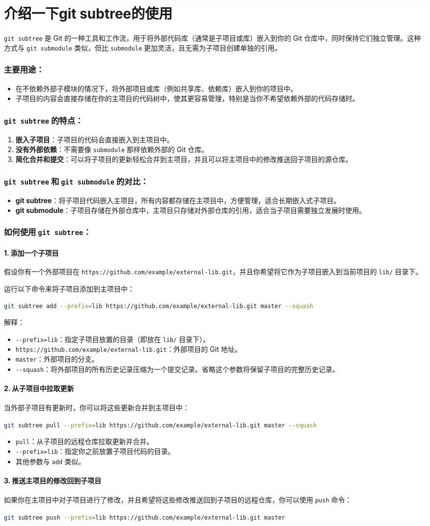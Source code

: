 # 介绍一下git subtree的使用
`git subtree` 是 Git 的一种工具和工作流，用于将外部代码库（通常是子项目或库）嵌入到你的 Git 仓库中，同时保持它们独立管理。这种方式与 `git submodule` 类似，但比 `submodule` 更加灵活，且无需为子项目创建单独的引用。

### 主要用途：
- 在不依赖外部子模块的情况下，将外部项目或库（例如共享库、依赖库）嵌入到你的项目中。
- 子项目的内容会直接存储在你的主项目的代码树中，使其更容易管理，特别是当你不希望依赖外部的代码存储时。

### **`git subtree` 的特点**：
1. **嵌入子项目**：子项目的代码会直接嵌入到主项目中。
2. **没有外部依赖**：不需要像 `submodule` 那样依赖外部的 Git 仓库。
3. **简化合并和提交**：可以将子项目的更新轻松合并到主项目，并且可以将主项目中的修改推送回子项目的源仓库。

### **`git subtree` 和 `git submodule` 的对比**：

- **git subtree**：将子项目代码嵌入主项目，所有内容都存储在主项目中，方便管理，适合长期嵌入式子项目。
- **git submodule**：子项目存储在外部仓库中，主项目只存储对外部仓库的引用，适合当子项目需要独立发展时使用。

### **如何使用 `git subtree`**：

#### 1. **添加一个子项目**

假设你有一个外部项目在 `https://github.com/example/external-lib.git`，并且你希望将它作为子项目嵌入到当前项目的 `lib/` 目录下。

运行以下命令来将子项目添加到主项目中：

```bash
git subtree add --prefix=lib https://github.com/example/external-lib.git master --squash
```

解释：
- `--prefix=lib`：指定子项目放置的目录（即放在 `lib/` 目录下）。
- `https://github.com/example/external-lib.git`：外部项目的 Git 地址。
- `master`：外部项目的分支。
- `--squash`：将外部项目的所有历史记录压缩为一个提交记录。省略这个参数将保留子项目的完整历史记录。

#### 2. **从子项目中拉取更新**

当外部子项目有更新时，你可以将这些更新合并到主项目中：

```bash
git subtree pull --prefix=lib https://github.com/example/external-lib.git master --squash
```

- `pull`：从子项目的远程仓库拉取更新并合并。
- `--prefix=lib`：指定你之前放置子项目代码的目录。
- 其他参数与 `add` 类似。

#### 3. **推送主项目的修改回到子项目**

如果你在主项目中对子项目进行了修改，并且希望将这些修改推送回到子项目的远程仓库，你可以使用 `push` 命令：

```bash
git subtree push --prefix=lib https://github.com/example/external-lib.git master
```
